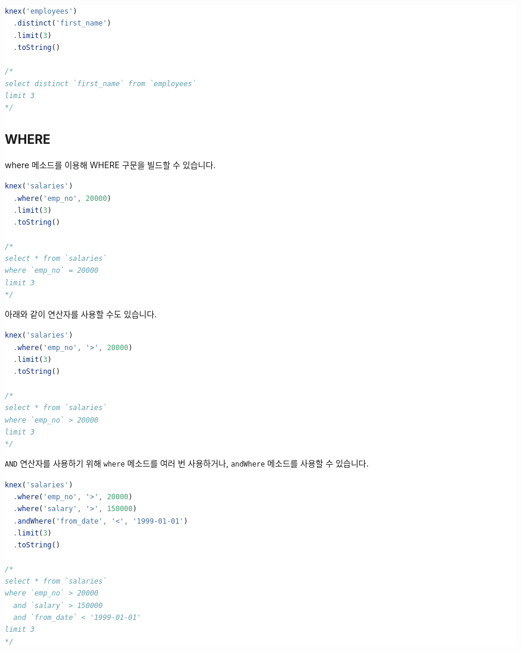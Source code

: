 ```js
knex('employees')
  .distinct('first_name')
  .limit(3)
  .toString()

/*
select distinct `first_name` from `employees`
limit 3
*/
```

## WHERE

where 메소드를 이용해 WHERE 구문을 빌드할 수 있습니다.  

```js
knex('salaries')
  .where('emp_no', 20000)
  .limit(3)
  .toString()

/*
select * from `salaries`
where `emp_no` = 20000
limit 3
*/
```

아래와 같이 연산자를 사용할 수도 있습니다.  

```js
knex('salaries')
  .where('emp_no', '>', 20000)
  .limit(3)
  .toString()

/*
select * from `salaries`
where `emp_no` > 20000
limit 3
*/
```

`AND` 연산자를 사용하기 위해 `where` 메소드를 여러 번 사용하거나, `andWhere` 메소드를 사용할 수 있습니다.  

```js
knex('salaries')
  .where('emp_no', '>', 20000)
  .where('salary', '>', 150000)
  .andWhere('from_date', '<', '1999-01-01')
  .limit(3)
  .toString()

/*
select * from `salaries`
where `emp_no` > 20000
  and `salary` > 150000
  and `from_date` < '1999-01-01'
limit 3
*/
```
